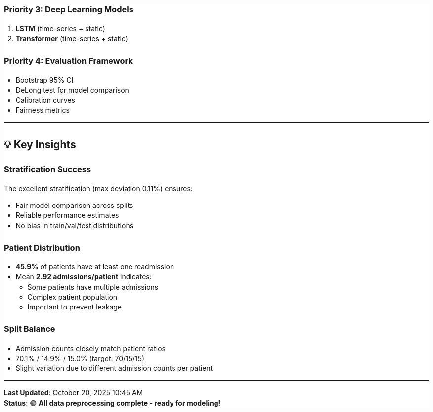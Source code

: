 ### Priority 3: Deep Learning Models
1. **LSTM** (time-series + static)
2. **Transformer** (time-series + static)

### Priority 4: Evaluation Framework
- Bootstrap 95% CI
- DeLong test for model comparison
- Calibration curves
- Fairness metrics

---

## 💡 Key Insights

### Stratification Success
The excellent stratification (max deviation 0.11%) ensures:
- Fair model comparison across splits
- Reliable performance estimates
- No bias in train/val/test distributions

### Patient Distribution
- **45.9%** of patients have at least one readmission
- Mean **2.92 admissions/patient** indicates:
  - Some patients have multiple admissions
  - Complex patient population
  - Important to prevent leakage

### Split Balance
- Admission counts closely match patient ratios
- 70.1% / 14.9% / 15.0% (target: 70/15/15)
- Slight variation due to different admission counts per patient

---

**Last Updated**: October 20, 2025 10:45 AM  
**Status**: 🟢 **All data preprocessing complete - ready for modeling!**
